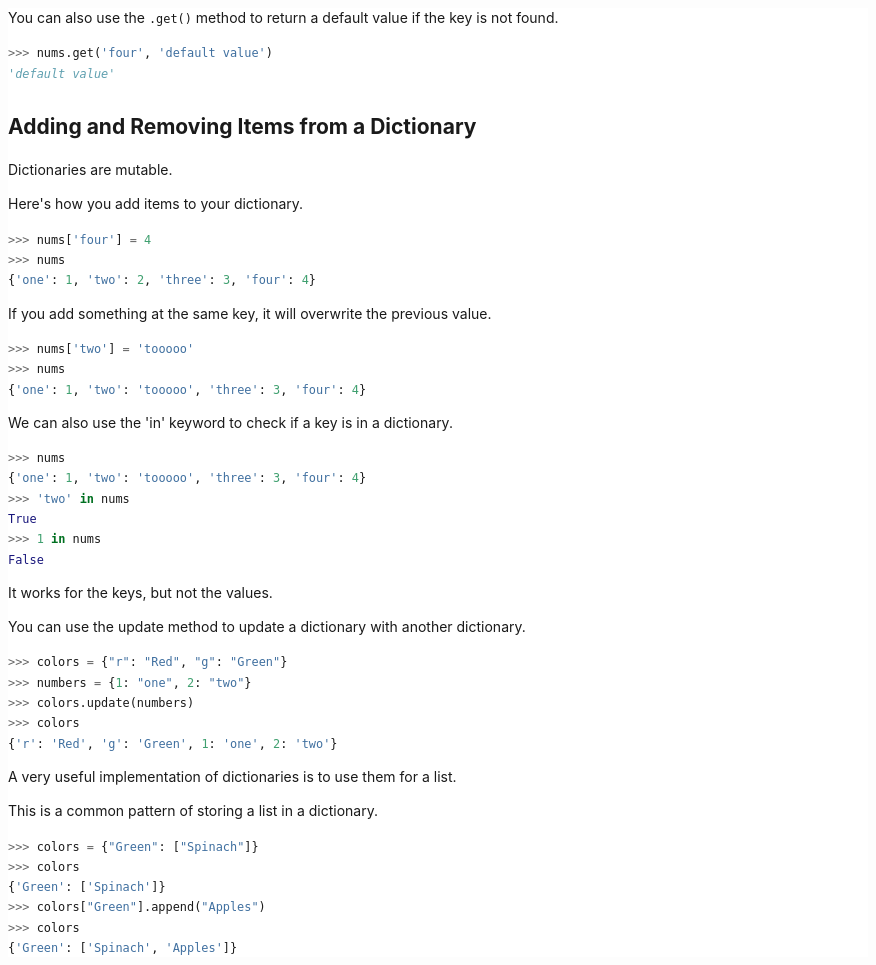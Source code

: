 You can also use the `.get()` method to return a default value if the key is not found.

```python
>>> nums.get('four', 'default value')
'default value'
```

## Adding and Removing Items from a Dictionary

Dictionaries are mutable.

Here's how you add items to your dictionary.

```python
>>> nums['four'] = 4
>>> nums
{'one': 1, 'two': 2, 'three': 3, 'four': 4}
```

If you add something at the same key, it will overwrite the previous value.

```python
>>> nums['two'] = 'tooooo'
>>> nums
{'one': 1, 'two': 'tooooo', 'three': 3, 'four': 4}
```

We can also use the 'in' keyword to check if a key is in a dictionary.

```python
>>> nums
{'one': 1, 'two': 'tooooo', 'three': 3, 'four': 4}
>>> 'two' in nums
True
>>> 1 in nums
False
```

It works for the keys, but not the values.

You can use the update method to update a dictionary with another dictionary.

```python
>>> colors = {"r": "Red", "g": "Green"}
>>> numbers = {1: "one", 2: "two"}
>>> colors.update(numbers)
>>> colors
{'r': 'Red', 'g': 'Green', 1: 'one', 2: 'two'}
```

A very useful implementation of dictionaries is to use them for a list.

This is a common pattern of storing a list in a dictionary.

```python
>>> colors = {"Green": ["Spinach"]}
>>> colors
{'Green': ['Spinach']}
>>> colors["Green"].append("Apples")
>>> colors
{'Green': ['Spinach', 'Apples']}
```
